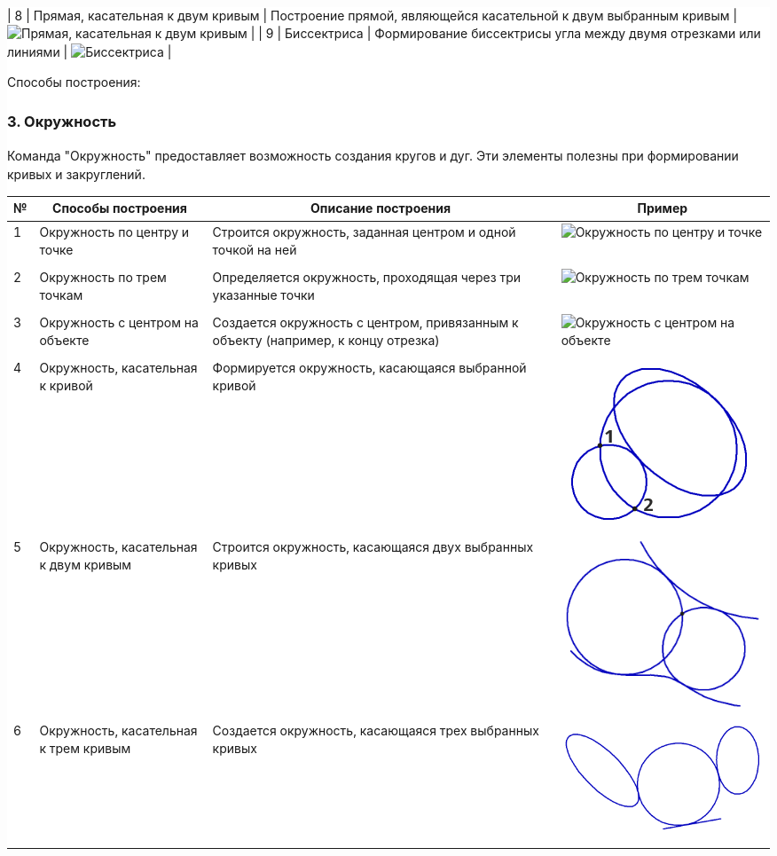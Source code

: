 | 8   | Прямая, касательная к двум кривым      | Построение прямой, являющейся касательной к двум выбранным кривым                       | ![Прямая, касательная к двум кривым](https://github.com/NotACat1/COMPASS-3D-courses/assets/113008873/47a416e2-cb70-46a1-af20-993723fe6a0c)
      |
| 9   | Биссектриса                            | Формирование биссектрисы угла между двумя отрезками или линиями                         | ![Биссектриса](https://github.com/NotACat1/COMPASS-3D-courses/assets/113008873/f9b5c3c0-0114-488e-9ea7-8f4e40dee83c)
                            |

Способы построения:

### 3. Окружность

Команда "Окружность" предоставляет возможность создания кругов и дуг. Эти элементы полезны при формировании кривых и закруглений.

| №   | Способы построения                    | Описание построения                                                               | Пример                                                 |
| --- | ------------------------------------- | --------------------------------------------------------------------------------- | ------------------------------------------------------ |
| 1   | Окружность по центру и точке          | Строится окружность, заданная центром и одной точкой на ней                       | ![Окружность по центру и точке](https://github.com/NotACat1/COMPASS-3D-courses/assets/113008873/c71f26cc-19d9-42eb-90de-d85dae5c360f)
          |
| 2   | Окружность по трем точкам             | Определяется окружность, проходящая через три указанные точки                     | ![Окружность по трем точкам](https://github.com/NotACat1/COMPASS-3D-courses/assets/113008873/1e940ce4-10c1-49d6-8fb6-99fe474c4907)
           |
| 3   | Окружность с центром на объекте       | Создается окружность с центром, привязанным к объекту (например, к концу отрезка) | ![Окружность с центром на объекте](https://github.com/NotACat1/COMPASS-3D-courses/assets/113008873/05a06a58-5374-484f-ab24-628c6fccb3ab)
      |
| 4   | Окружность, касательная к кривой      | Формируется окружность, касающаяся выбранной кривой                               | ![Окружность, касательная к кривой](image-43.png)      |
| 5   | Окружность, касательная к двум кривым | Строится окружность, касающаяся двух выбранных кривых                             | ![Окружность, касательная к двум кривым](image-44.png) |
| 6   | Окружность, касательная к трем кривым | Создается окружность, касающаяся трех выбранных кривых                            | ![Окружность, касательная к трем кривым](image-45.png) |